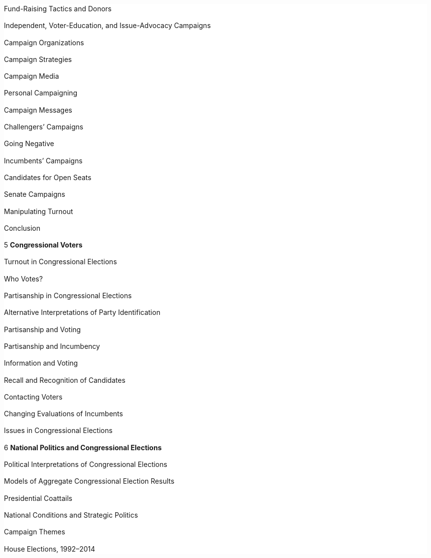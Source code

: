 Fund-Raising Tactics and Donors

Independent, Voter-Education, and Issue-Advocacy Campaigns

Campaign Organizations

Campaign Strategies

Campaign Media

Personal Campaigning

Campaign Messages

Challengers’ Campaigns

Going Negative

Incumbents’ Campaigns

Candidates for Open Seats

Senate Campaigns

Manipulating Turnout

Conclusion

5 **Congressional Voters**

Turnout in Congressional Elections

Who Votes?

Partisanship in Congressional Elections

Alternative Interpretations of Party Identification

Partisanship and Voting

Partisanship and Incumbency

Information and Voting

Recall and Recognition of Candidates

Contacting Voters

Changing Evaluations of Incumbents

Issues in Congressional Elections

6 **National Politics and Congressional Elections**

Political Interpretations of Congressional Elections

Models of Aggregate Congressional Election Results

Presidential Coattails

National Conditions and Strategic Politics

Campaign Themes

House Elections, 1992–2014
